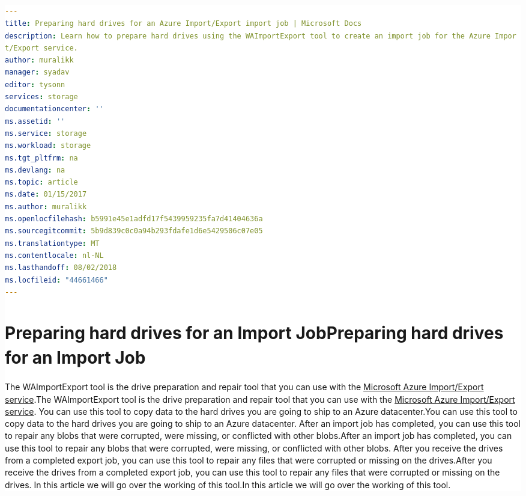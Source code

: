 ```yaml
---
title: Preparing hard drives for an Azure Import/Export import job | Microsoft Docs
description: Learn how to prepare hard drives using the WAImportExport tool to create an import job for the Azure Import/Export service.
author: muralikk
manager: syadav
editor: tysonn
services: storage
documentationcenter: ''
ms.assetid: ''
ms.service: storage
ms.workload: storage
ms.tgt_pltfrm: na
ms.devlang: na
ms.topic: article
ms.date: 01/15/2017
ms.author: muralikk
ms.openlocfilehash: b5991e45e1adfd17f5439959235fa7d41404636a
ms.sourcegitcommit: 5b9d839c0c0a94b293fdafe1d6e5429506c07e05
ms.translationtype: MT
ms.contentlocale: nl-NL
ms.lasthandoff: 08/02/2018
ms.locfileid: "44661466"
---
```

# <a name="preparing-hard-drives-for-an-import-job"></a><span data-ttu-id="9a323-103">Preparing hard drives for an Import Job</span><span class="sxs-lookup"><span data-stu-id="9a323-103">Preparing hard drives for an Import Job</span></span>

<span data-ttu-id="9a323-104">The WAImportExport tool is the drive preparation and repair tool that you can use with the [Microsoft Azure Import/Export service](storage-import-export-service.md).</span><span class="sxs-lookup"><span data-stu-id="9a323-104">The WAImportExport tool is the drive preparation and repair tool that you can use with the [Microsoft Azure Import/Export service](storage-import-export-service.md).</span></span> <span data-ttu-id="9a323-105">You can use this tool to copy data to the hard drives you are going to ship to an Azure datacenter.</span><span class="sxs-lookup"><span data-stu-id="9a323-105">You can use this tool to copy data to the hard drives you are going to ship to an Azure datacenter.</span></span> <span data-ttu-id="9a323-106">After an import job has completed, you can use this tool to repair any blobs that were corrupted, were missing, or conflicted with other blobs.</span><span class="sxs-lookup"><span data-stu-id="9a323-106">After an import job has completed, you can use this tool to repair any blobs that were corrupted, were missing, or conflicted with other blobs.</span></span> <span data-ttu-id="9a323-107">After you receive the drives from a completed export job, you can use this tool to repair any files that were corrupted or missing on the drives.</span><span class="sxs-lookup"><span data-stu-id="9a323-107">After you receive the drives from a completed export job, you can use this tool to repair any files that were corrupted or missing on the drives.</span></span> <span data-ttu-id="9a323-108">In this article we will go over the working of this tool.</span><span class="sxs-lookup"><span data-stu-id="9a323-108">In this article we will go over the working of this tool.</span></span>

